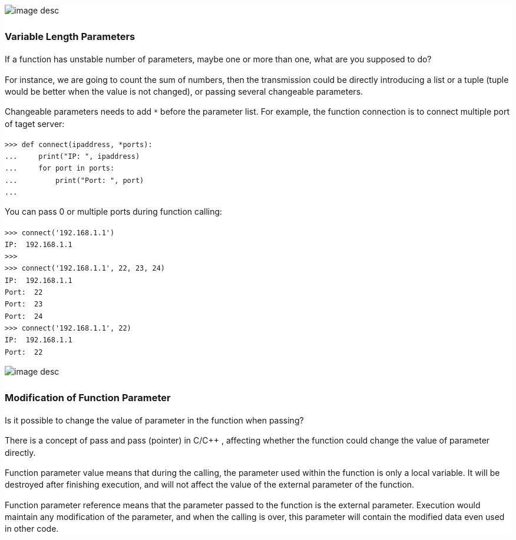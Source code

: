 
![image desc](/upload/O/I/I/e47gV1yuus4g.png)


### Variable Length Parameters

If a function has unstable number of parameters, maybe one or more than one, what are you supposed to do?

For instance, we are going to count the sum of numbers, then the transmission could be directly introducing a list or a tuple (tuple would be better when the value is not changed), or passing several changeable parameters.

Changeable parameters needs to add  `*` before the parameter list. For example, the function connection is to connect multiple port of taget server:

```
>>> def connect(ipaddress, *ports):
...     print("IP: ", ipaddress)
...     for port in ports:
...         print("Port: ", port)
...
```

You can pass 0 or multiple ports during function calling:

```
>>> connect('192.168.1.1')
IP:  192.168.1.1
>>>
>>> connect('192.168.1.1', 22, 23, 24)
IP:  192.168.1.1
Port:  22
Port:  23
Port:  24
>>> connect('192.168.1.1', 22)
IP:  192.168.1.1
Port:  22
```


![image desc](/upload/K/D/I/XGXvZr8562T7.png)


### Modification of Function Parameter

Is it possible to change the value of parameter in the function when passing?

There is a concept of pass and pass (pointer) in C/C++ , affecting whether the function could change the value of parameter directly.

Function parameter value means that during the calling, the parameter used within the function is only a local variable. It will be destroyed after finishing execution, and will not affect the value of the external parameter of the function.

Function parameter reference means that the parameter passed to the function is the external parameter. Execution would maintain any modification of the parameter, and when the calling is over, this parameter will contain the modified data even used in other code.
